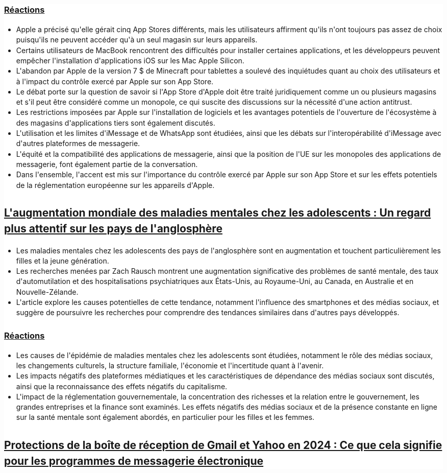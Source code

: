 ### [Réactions](https://news.ycombinator.com/item?id=38926476)

- Apple a précisé qu'elle gérait cinq App Stores différents, mais les utilisateurs affirment qu'ils n'ont toujours pas assez de choix puisqu'ils ne peuvent accéder qu'à un seul magasin sur leurs appareils.
- Certains utilisateurs de MacBook rencontrent des difficultés pour installer certaines applications, et les développeurs peuvent empêcher l'installation d'applications iOS sur les Mac Apple Silicon.
- L'abandon par Apple de la version 7 $ de Minecraft pour tablettes a soulevé des inquiétudes quant au choix des utilisateurs et à l'impact du contrôle exercé par Apple sur son App Store.
- Le débat porte sur la question de savoir si l'App Store d'Apple doit être traité juridiquement comme un ou plusieurs magasins et s'il peut être considéré comme un monopole, ce qui suscite des discussions sur la nécessité d'une action antitrust.
- Les restrictions imposées par Apple sur l'installation de logiciels et les avantages potentiels de l'ouverture de l'écosystème à des magasins d'applications tiers sont également discutés.
- L'utilisation et les limites d'iMessage et de WhatsApp sont étudiées, ainsi que les débats sur l'interopérabilité d'iMessage avec d'autres plateformes de messagerie.
- L'équité et la compatibilité des applications de messagerie, ainsi que la position de l'UE sur les monopoles des applications de messagerie, font également partie de la conversation.
- Dans l'ensemble, l'accent est mis sur l'importance du contrôle exercé par Apple sur son App Store et sur les effets potentiels de la réglementation européenne sur les appareils d'Apple.

## [L'augmentation mondiale des maladies mentales chez les adolescents : Un regard plus attentif sur les pays de l'anglosphère](https://www.afterbabel.com/p/international-mental-illness-part-one)

- Les maladies mentales chez les adolescents des pays de l'anglosphère sont en augmentation et touchent particulièrement les filles et la jeune génération.
- Les recherches menées par Zach Rausch montrent une augmentation significative des problèmes de santé mentale, des taux d'automutilation et des hospitalisations psychiatriques aux États-Unis, au Royaume-Uni, au Canada, en Australie et en Nouvelle-Zélande.
- L'article explore les causes potentielles de cette tendance, notamment l'influence des smartphones et des médias sociaux, et suggère de poursuivre les recherches pour comprendre des tendances similaires dans d'autres pays développés.

### [Réactions](https://news.ycombinator.com/item?id=38935605)

- Les causes de l'épidémie de maladies mentales chez les adolescents sont étudiées, notamment le rôle des médias sociaux, les changements culturels, la structure familiale, l'économie et l'incertitude quant à l'avenir.
- Les impacts négatifs des plateformes médiatiques et les caractéristiques de dépendance des médias sociaux sont discutés, ainsi que la reconnaissance des effets négatifs du capitalisme.
- L'impact de la réglementation gouvernementale, la concentration des richesses et la relation entre le gouvernement, les grandes entreprises et la finance sont examinés. Les effets négatifs des médias sociaux et de la présence constante en ligne sur la santé mentale sont également abordés, en particulier pour les filles et les femmes.

## [Protections de la boîte de réception de Gmail et Yahoo en 2024 : Ce que cela signifie pour les programmes de messagerie électronique](https://www.mailgun.com/blog/deliverability/gmail-and-yahoo-inbox-updates-2024/)
